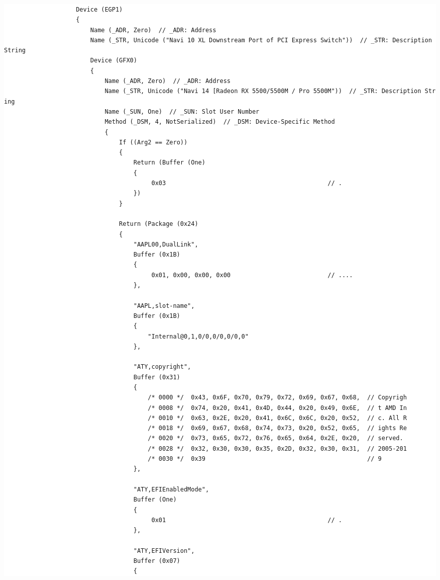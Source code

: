 ```aml
                    Device (EGP1)
                    {
                        Name (_ADR, Zero)  // _ADR: Address
                        Name (_STR, Unicode ("Navi 10 XL Downstream Port of PCI Express Switch"))  // _STR: Description String
                        Device (GFX0)
                        {
                            Name (_ADR, Zero)  // _ADR: Address
                            Name (_STR, Unicode ("Navi 14 [Radeon RX 5500/5500M / Pro 5500M"))  // _STR: Description String
                            Name (_SUN, One)  // _SUN: Slot User Number
                            Method (_DSM, 4, NotSerialized)  // _DSM: Device-Specific Method
                            {
                                If ((Arg2 == Zero))
                                {
                                    Return (Buffer (One)
                                    {
                                         0x03                                             // .
                                    })
                                }

                                Return (Package (0x24)
                                {
                                    "AAPL00,DualLink", 
                                    Buffer (0x1B)
                                    {
                                         0x01, 0x00, 0x00, 0x00                           // ....
                                    }, 

                                    "AAPL,slot-name", 
                                    Buffer (0x1B)
                                    {
                                        "Internal@0,1,0/0,0/0,0/0,0"
                                    }, 

                                    "ATY,copyright", 
                                    Buffer (0x31)
                                    {
                                        /* 0000 */  0x43, 0x6F, 0x70, 0x79, 0x72, 0x69, 0x67, 0x68,  // Copyrigh
                                        /* 0008 */  0x74, 0x20, 0x41, 0x4D, 0x44, 0x20, 0x49, 0x6E,  // t AMD In
                                        /* 0010 */  0x63, 0x2E, 0x20, 0x41, 0x6C, 0x6C, 0x20, 0x52,  // c. All R
                                        /* 0018 */  0x69, 0x67, 0x68, 0x74, 0x73, 0x20, 0x52, 0x65,  // ights Re
                                        /* 0020 */  0x73, 0x65, 0x72, 0x76, 0x65, 0x64, 0x2E, 0x20,  // served. 
                                        /* 0028 */  0x32, 0x30, 0x30, 0x35, 0x2D, 0x32, 0x30, 0x31,  // 2005-201
                                        /* 0030 */  0x39                                             // 9
                                    }, 

                                    "ATY,EFIEnabledMode", 
                                    Buffer (One)
                                    {
                                         0x01                                             // .
                                    }, 

                                    "ATY,EFIVersion", 
                                    Buffer (0x07)
                                    {
```